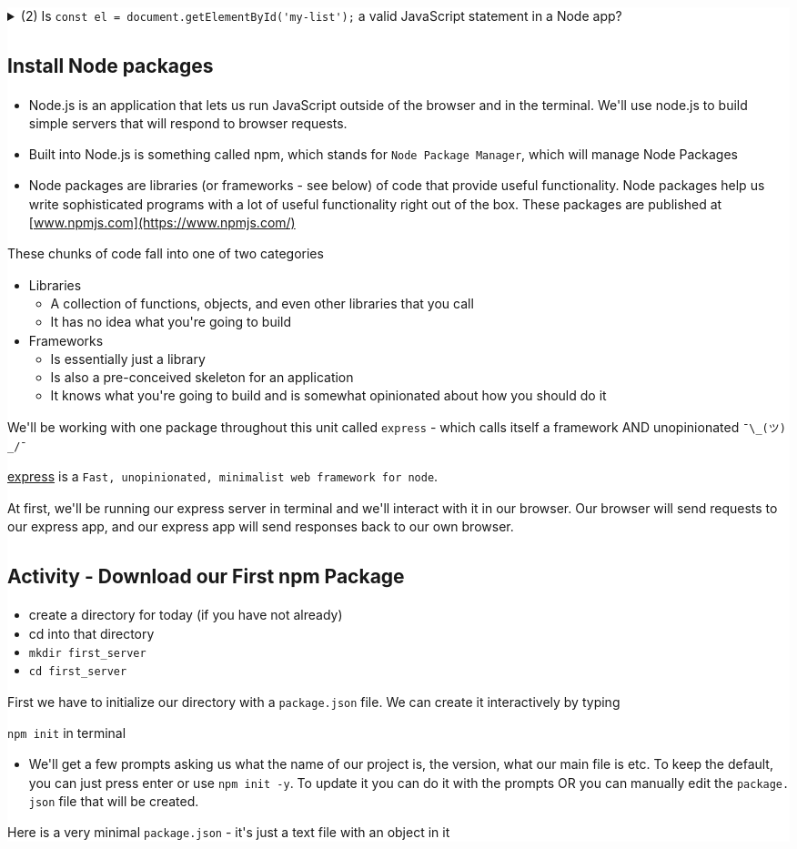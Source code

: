 <details><summary>
(2) Is <code>const el = document.getElementById('my-list');</code> a valid JavaScript statement in a Node app?
</summary></details>

## Install Node packages

- Node.js is an application that lets us run JavaScript outside of the browser and in the terminal. We'll use node.js to build simple servers that will respond to browser requests.

- Built into Node.js is something called npm, which stands for `Node Package Manager`, which will manage Node Packages

- Node packages are libraries (or frameworks - see below) of code that provide useful functionality. Node packages help us write sophisticated programs with a lot of useful functionality right out of the box. These packages are published at [www.npmjs.com](https://www.npmjs.com/)


These chunks of code fall into one of two categories

- Libraries
    - A collection of functions, objects, and even other libraries that you call
    - It has no idea what you're going to build
- Frameworks
    - Is essentially just a library
    - Is also a pre-conceived skeleton for an application
    - It knows what you're going to build and is somewhat opinionated about how you should do it

We'll be working with one package throughout this unit called `express` - which calls itself a framework AND unopinionated ```¯\_(ツ)_/¯```

[express](https://www.npmjs.com/package/express) is a `Fast, unopinionated, minimalist web framework for node`.

At first, we'll be running our express server in terminal and we'll interact with it in our browser. Our browser will send requests to our express app, and our express app will send responses back to our own browser.

## Activity - Download our First npm Package

- create a directory for today (if you have not already)
- cd into that directory
- `mkdir first_server`
- `cd first_server`


First we have to initialize our directory with a `package.json` file. We can create it interactively by typing

`npm init` in terminal

- We'll get a few prompts asking us what the name of our project is, the version, what our main file is etc. To keep the default, you can just press enter or use ```npm init -y```. To update it you can do it with the prompts OR you can manually edit the `package.json` file that will be created.

Here is a very minimal `package.json` - it's just a text file with an object in it
